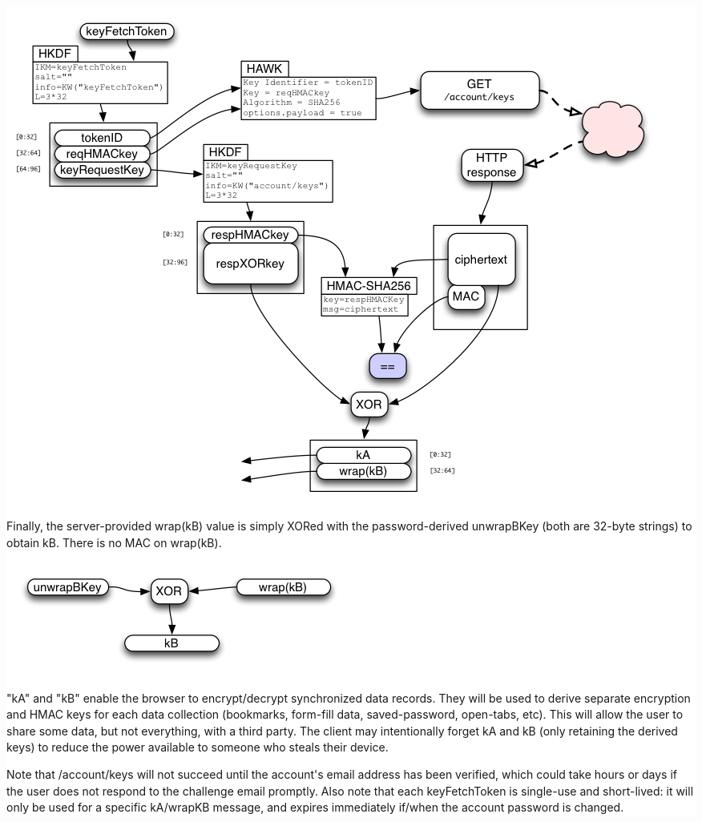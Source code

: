 ![Diagram of client side of GET /account/keys request](../assets/IdPAuth-keys-client.png)

Finally, the server-provided wrap(kB) value is simply XORed with the password-derived unwrapBKey (both are 32-byte strings) to obtain kB. There is no MAC on wrap(kB).

![Small diagram of kB unwrap flow](../assets/IdPAuth-key-unwrap.png)

"kA" and "kB" enable the browser to encrypt/decrypt synchronized data records. They will be used to derive separate encryption and HMAC keys for each data collection (bookmarks, form-fill data, saved-password, open-tabs, etc). This will allow the user to share some data, but not everything, with a third party. The client may intentionally forget kA and kB (only retaining the derived keys) to reduce the power available to someone who steals their device.

Note that /account/keys will not succeed until the account's email address has been verified, which could take hours or days if the user does not respond to the challenge email promptly. Also note that each keyFetchToken is single-use and short-lived: it will only be used for a specific kA/wrapKB message, and expires immediately if/when the account password is changed.
